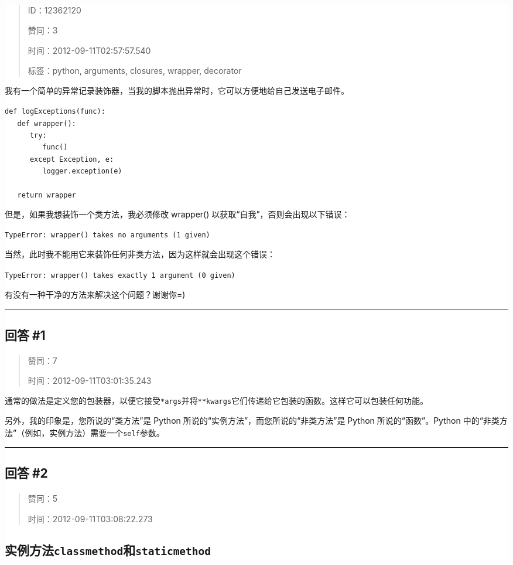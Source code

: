 > ID：12362120
> 
> 赞同：3
> 
> 时间：2012-09-11T02:57:57.540
> 
> 标签：python, arguments, closures, wrapper, decorator

我有一个简单的异常记录装饰器，当我的脚本抛出异常时，它可以方便地给自己发送电子邮件。

```
def logExceptions(func):
   def wrapper():
      try:
         func()
      except Exception, e:
         logger.exception(e)

   return wrapper 
```

但是，如果我想装饰一个类方法，我必须修改 wrapper() 以获取“自我”，否则会出现以下错误：

```
TypeError: wrapper() takes no arguments (1 given) 
```

当然，此时我不能用它来装饰任何非类方法，因为这样就会出现这个错误：

```
TypeError: wrapper() takes exactly 1 argument (0 given) 
```

有没有一种干净的方法来解决这个问题？谢谢你=)

* * *

## 回答 #1

> 赞同：7
> 
> 时间：2012-09-11T03:01:35.243

通常的做法是定义您的包装器，以便它接受`*args`并将`**kwargs`它们传递给它包装的函数。这样它可以包装任何功能。

另外，我的印象是，您所说的“类方法”是 Python 所说的“实例方法”，而您所说的“非类方法”是 Python 所说的“函数”。Python 中的“非类方法”（例如，实例方法）需要一个`self`参数。

* * *

## 回答 #2

> 赞同：5
> 
> 时间：2012-09-11T03:08:22.273

## 实例方法`classmethod`和`staticmethod`
